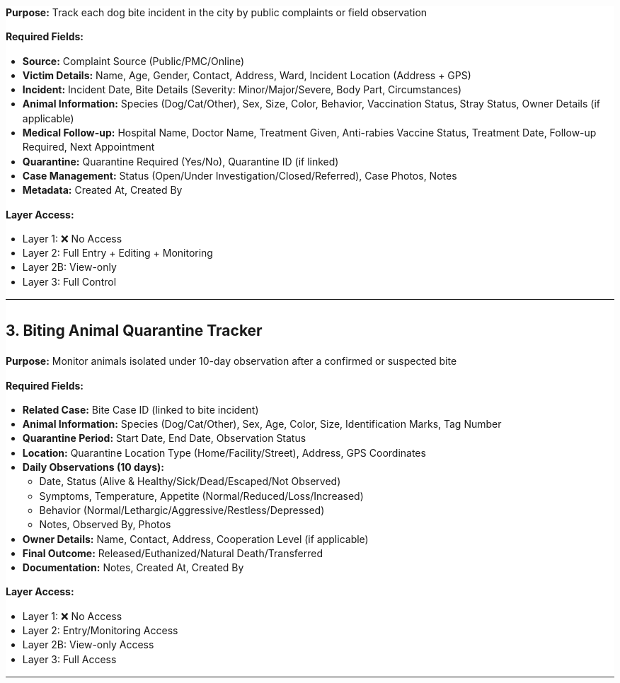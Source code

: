 **Purpose:** Track each dog bite incident in the city by public complaints or field observation

**Required Fields:**

-   **Source:** Complaint Source (Public/PMC/Online)
-   **Victim Details:** Name, Age, Gender, Contact, Address, Ward, Incident Location (Address + GPS)
-   **Incident:** Incident Date, Bite Details (Severity: Minor/Major/Severe, Body Part, Circumstances)
-   **Animal Information:** Species (Dog/Cat/Other), Sex, Size, Color, Behavior, Vaccination Status, Stray Status, Owner Details (if applicable)
-   **Medical Follow-up:** Hospital Name, Doctor Name, Treatment Given, Anti-rabies Vaccine Status, Treatment Date, Follow-up Required, Next Appointment
-   **Quarantine:** Quarantine Required (Yes/No), Quarantine ID (if linked)
-   **Case Management:** Status (Open/Under Investigation/Closed/Referred), Case Photos, Notes
-   **Metadata:** Created At, Created By

**Layer Access:**

-   Layer 1: ❌ No Access
-   Layer 2: Full Entry + Editing + Monitoring
-   Layer 2B: View-only
-   Layer 3: Full Control

---

## 3. Biting Animal Quarantine Tracker

**Purpose:** Monitor animals isolated under 10-day observation after a confirmed or suspected bite

**Required Fields:**

-   **Related Case:** Bite Case ID (linked to bite incident)
-   **Animal Information:** Species (Dog/Cat/Other), Sex, Age, Color, Size, Identification Marks, Tag Number
-   **Quarantine Period:** Start Date, End Date, Observation Status
-   **Location:** Quarantine Location Type (Home/Facility/Street), Address, GPS Coordinates
-   **Daily Observations (10 days):**
    -   Date, Status (Alive & Healthy/Sick/Dead/Escaped/Not Observed)
    -   Symptoms, Temperature, Appetite (Normal/Reduced/Loss/Increased)
    -   Behavior (Normal/Lethargic/Aggressive/Restless/Depressed)
    -   Notes, Observed By, Photos
-   **Owner Details:** Name, Contact, Address, Cooperation Level (if applicable)
-   **Final Outcome:** Released/Euthanized/Natural Death/Transferred
-   **Documentation:** Notes, Created At, Created By

**Layer Access:**

-   Layer 1: ❌ No Access
-   Layer 2: Entry/Monitoring Access
-   Layer 2B: View-only Access
-   Layer 3: Full Access

---
